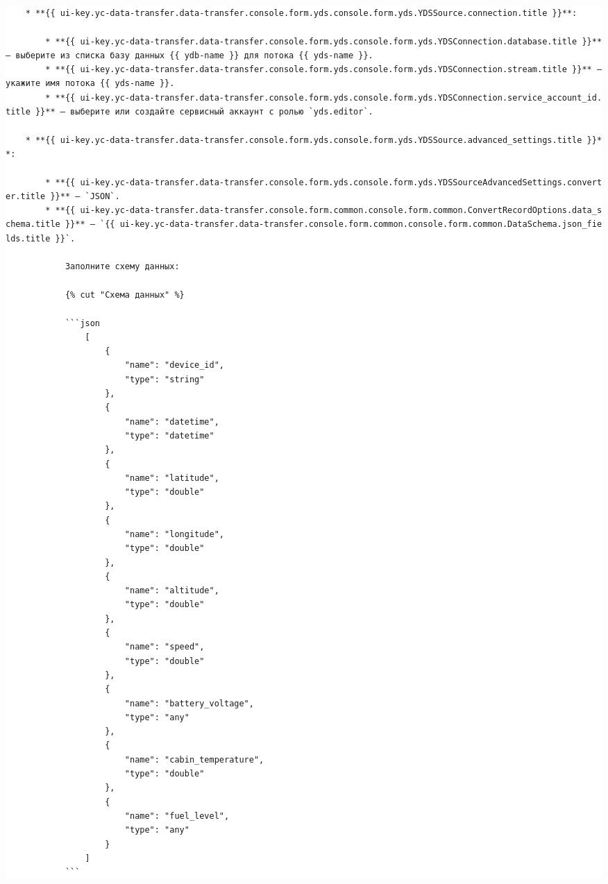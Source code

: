         * **{{ ui-key.yc-data-transfer.data-transfer.console.form.yds.console.form.yds.YDSSource.connection.title }}**:

            * **{{ ui-key.yc-data-transfer.data-transfer.console.form.yds.console.form.yds.YDSConnection.database.title }}** — выберите из списка базу данных {{ ydb-name }} для потока {{ yds-name }}.
            * **{{ ui-key.yc-data-transfer.data-transfer.console.form.yds.console.form.yds.YDSConnection.stream.title }}** — укажите имя потока {{ yds-name }}.
            * **{{ ui-key.yc-data-transfer.data-transfer.console.form.yds.console.form.yds.YDSConnection.service_account_id.title }}** — выберите или создайте сервисный аккаунт с ролью `yds.editor`.

        * **{{ ui-key.yc-data-transfer.data-transfer.console.form.yds.console.form.yds.YDSSource.advanced_settings.title }}**:

            * **{{ ui-key.yc-data-transfer.data-transfer.console.form.yds.console.form.yds.YDSSourceAdvancedSettings.converter.title }}** — `JSON`.
            * **{{ ui-key.yc-data-transfer.data-transfer.console.form.common.console.form.common.ConvertRecordOptions.data_schema.title }}** — `{{ ui-key.yc-data-transfer.data-transfer.console.form.common.console.form.common.DataSchema.json_fields.title }}`.

                Заполните схему данных:

                {% cut "Схема данных" %}

                ```json
                    [
                        {
                            "name": "device_id",
                            "type": "string"
                        },
                        {
                            "name": "datetime",
                            "type": "datetime"
                        },
                        {
                            "name": "latitude",
                            "type": "double"
                        },
                        {
                            "name": "longitude",
                            "type": "double"
                        },
                        {
                            "name": "altitude",
                            "type": "double"
                        },
                        {
                            "name": "speed",
                            "type": "double"
                        },
                        {
                            "name": "battery_voltage",
                            "type": "any"
                        },
                        {
                            "name": "cabin_temperature",
                            "type": "double"
                        },
                        {
                            "name": "fuel_level",
                            "type": "any"
                        }
                    ]
                ```
